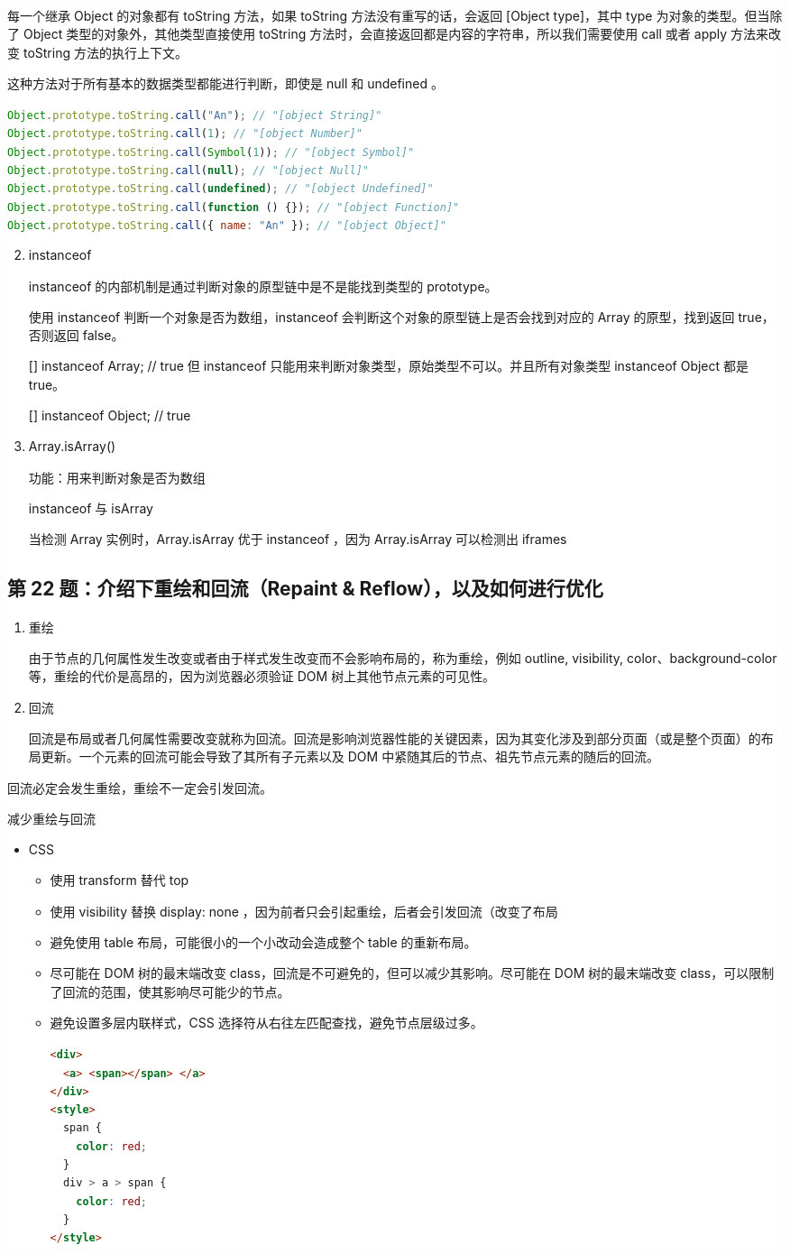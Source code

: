    每一个继承 Object 的对象都有 toString 方法，如果 toString 方法没有重写的话，会返回 [Object type]，其中 type 为对象的类型。但当除了 Object 类型的对象外，其他类型直接使用 toString 方法时，会直接返回都是内容的字符串，所以我们需要使用 call 或者 apply 方法来改变 toString 方法的执行上下文。

   这种方法对于所有基本的数据类型都能进行判断，即使是 null 和 undefined 。

   ```js
   Object.prototype.toString.call("An"); // "[object String]"
   Object.prototype.toString.call(1); // "[object Number]"
   Object.prototype.toString.call(Symbol(1)); // "[object Symbol]"
   Object.prototype.toString.call(null); // "[object Null]"
   Object.prototype.toString.call(undefined); // "[object Undefined]"
   Object.prototype.toString.call(function () {}); // "[object Function]"
   Object.prototype.toString.call({ name: "An" }); // "[object Object]"
   ```

2. instanceof

   instanceof 的内部机制是通过判断对象的原型链中是不是能找到类型的 prototype。

   使用 instanceof 判断一个对象是否为数组，instanceof 会判断这个对象的原型链上是否会找到对应的 Array 的原型，找到返回 true，否则返回 false。

   [] instanceof Array; // true
   但 instanceof 只能用来判断对象类型，原始类型不可以。并且所有对象类型 instanceof Object 都是 true。

   [] instanceof Object; // true

3. Array.isArray()

   功能：用来判断对象是否为数组

   instanceof 与 isArray

   当检测 Array 实例时，Array.isArray 优于 instanceof ，因为 Array.isArray 可以检测出 iframes

## 第 22 题：介绍下重绘和回流（Repaint & Reflow），以及如何进行优化

1. 重绘

   由于节点的几何属性发生改变或者由于样式发生改变而不会影响布局的，称为重绘，例如 outline, visibility, color、background-color 等，重绘的代价是高昂的，因为浏览器必须验证 DOM 树上其他节点元素的可见性。

2. 回流

   回流是布局或者几何属性需要改变就称为回流。回流是影响浏览器性能的关键因素，因为其变化涉及到部分页面（或是整个页面）的布局更新。一个元素的回流可能会导致了其所有子元素以及 DOM 中紧随其后的节点、祖先节点元素的随后的回流。

回流必定会发生重绘，重绘不一定会引发回流。

减少重绘与回流

- CSS

  - 使用 transform 替代 top
  - 使用 visibility 替换 display: none ，因为前者只会引起重绘，后者会引发回流（改变了布局
  - 避免使用 table 布局，可能很小的一个小改动会造成整个 table 的重新布局。
  - 尽可能在 DOM 树的最末端改变 class，回流是不可避免的，但可以减少其影响。尽可能在 DOM 树的最末端改变 class，可以限制了回流的范围，使其影响尽可能少的节点。
  - 避免设置多层内联样式，CSS 选择符从右往左匹配查找，避免节点层级过多。

    ```html
    <div>
      <a> <span></span> </a>
    </div>
    <style>
      span {
        color: red;
      }
      div > a > span {
        color: red;
      }
    </style>
    ```
